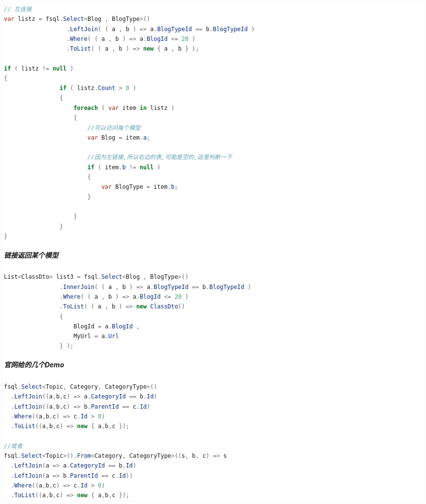 ```csharp
// 左连接
var listz = fsql.Select<Blog , BlogType>()
                  .LeftJoin( ( a , b ) => a.BlogTypeId == b.BlogTypeId )
                  .Where( ( a , b ) => a.BlogId <= 20 )
                  .ToList( ( a , b ) => new { a , b } );

if ( listz != null )
{
                if ( listz.Count > 0 )
                {
                    foreach ( var item in listz )
                    {
                        //可以访问每个模型
                        var Blog = item.a;

                        //因为左链接,所以右边的表,可能是空的,这里判断一下
                        if ( item.b != null )
                        {
                            var BlogType = item.b;
                        }
                        
                    }
                }
}
```

##### 链接返回某个模型

```csharp
List<ClassDto> list3 = fsql.Select<Blog , BlogType>()
                .InnerJoin( ( a , b ) => a.BlogTypeId == b.BlogTypeId )
                .Where( ( a , b ) => a.BlogId <= 20 )
                .ToList( ( a , b ) => new ClassDto()
                {
                    BlogId = a.BlogId ,
                    MyUrl = a.Url
                } );
```

##### 官网给的几个Demo

```csharp
fsql.Select<Topic, Category, CategoryType>()
  .LeftJoin((a,b,c) => a.CategoryId == b.Id)
  .LeftJoin((a,b,c) => b.ParentId == c.Id)
  .Where((a,b,c) => c.Id > 0)
  .ToList((a,b,c) => new { a,b,c });

//或者
fsql.Select<Topic>().From<Category, CategoryType>((s, b, c) => s
  .LeftJoin(a => a.CategoryId == b.Id)
  .LeftJoin(a => b.ParentId == c.Id))
  .Where((a,b,c) => c.Id > 0)
  .ToList((a,b,c) => new { a,b,c });
```
